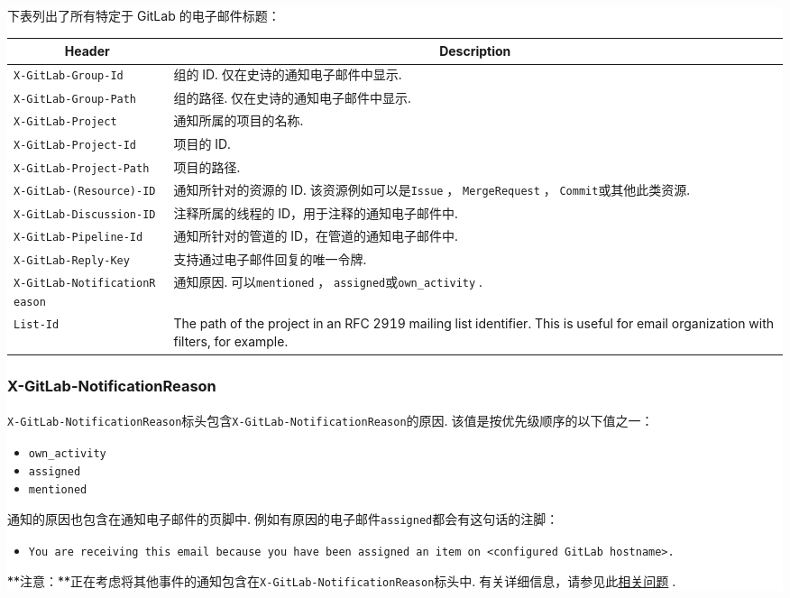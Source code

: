下表列出了所有特定于 GitLab 的电子邮件标题：

| Header | Description |
| --- | --- |
| `X-GitLab-Group-Id` | 组的 ID. 仅在史诗的通知电子邮件中显示. |
| `X-GitLab-Group-Path` | 组的路径. 仅在史诗的通知电子邮件中显示. |
| `X-GitLab-Project` | 通知所属的项目的名称. |
| `X-GitLab-Project-Id` | 项目的 ID. |
| `X-GitLab-Project-Path` | 项目的路径. |
| `X-GitLab-(Resource)-ID` | 通知所针对的资源的 ID. 该资源例如可以是`Issue` ， `MergeRequest` ， `Commit`或其他此类资源. |
| `X-GitLab-Discussion-ID` | 注释所属的线程的 ID，用于注释的通知电子邮件中. |
| `X-GitLab-Pipeline-Id` | 通知所针对的管道的 ID，在管道的通知电子邮件中. |
| `X-GitLab-Reply-Key` | 支持通过电子邮件回复的唯一令牌. |
| `X-GitLab-NotificationReason` | 通知原因. 可以`mentioned` ， `assigned`或`own_activity` . |
| `List-Id` | The path of the project in an RFC 2919 mailing list identifier. This is useful for email organization with filters, for example. |

### X-GitLab-NotificationReason[](#x-gitlab-notificationreason "Permalink")

`X-GitLab-NotificationReason`标头包含`X-GitLab-NotificationReason`的原因. 该值是按优先级顺序的以下值之一：

*   `own_activity`
*   `assigned`
*   `mentioned`

通知的原因也包含在通知电子邮件的页脚中. 例如有原因的电子邮件`assigned`都会有这句话的注脚：

*   `You are receiving this email because you have been assigned an item on <configured GitLab hostname>.`

**注意：**正在考虑将其他事件的通知包含在`X-GitLab-NotificationReason`标头中. 有关详细信息，请参见此[相关问题](https://gitlab.com/gitlab-org/gitlab/-/issues/20689) .